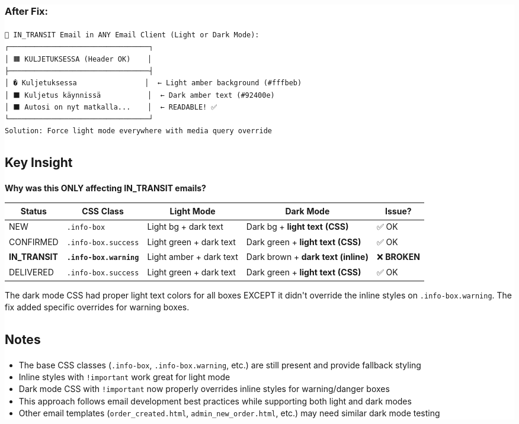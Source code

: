 ### After Fix:
```
📧 IN_TRANSIT Email in ANY Email Client (Light or Dark Mode):
┌─────────────────────────────────┐
│ 🟧 KULJETUKSESSA (Header OK)    │
├─────────────────────────────────┤
│ � Kuljetuksessa                │  ← Light amber background (#fffbeb)
│ ⬛ Kuljetus käynnissä           │  ← Dark amber text (#92400e)
│ ⬛ Autosi on nyt matkalla...    │  ← READABLE! ✅
└─────────────────────────────────┘
Solution: Force light mode everywhere with media query override
```

## Key Insight

**Why was this ONLY affecting IN_TRANSIT emails?**

| Status | CSS Class | Light Mode | Dark Mode | Issue? |
|--------|-----------|------------|-----------|--------|
| NEW | `.info-box` | Light bg + dark text | Dark bg + **light text (CSS)** | ✅ OK |
| CONFIRMED | `.info-box.success` | Light green + dark text | Dark green + **light text (CSS)** | ✅ OK |
| **IN_TRANSIT** | **`.info-box.warning`** | Light amber + dark text | Dark brown + **dark text (inline)** | ❌ **BROKEN** |
| DELIVERED | `.info-box.success` | Light green + dark text | Dark green + **light text (CSS)** | ✅ OK |

The dark mode CSS had proper light text colors for all boxes EXCEPT it didn't override the inline styles on `.info-box.warning`. The fix added specific overrides for warning boxes.

## Notes

- The base CSS classes (`.info-box`, `.info-box.warning`, etc.) are still present and provide fallback styling
- Inline styles with `!important` work great for light mode
- Dark mode CSS with `!important` now properly overrides inline styles for warning/danger boxes
- This approach follows email development best practices while supporting both light and dark modes
- Other email templates (`order_created.html`, `admin_new_order.html`, etc.) may need similar dark mode testing
